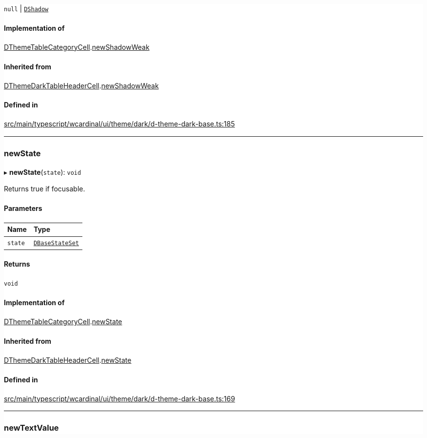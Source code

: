 ``null`` \| [`DShadow`](../interfaces/DShadow.md)

#### Implementation of

[DThemeTableCategoryCell](../interfaces/DThemeTableCategoryCell.md).[newShadowWeak](../interfaces/DThemeTableCategoryCell.md#newshadowweak)

#### Inherited from

[DThemeDarkTableHeaderCell](DThemeDarkTableHeaderCell.md).[newShadowWeak](DThemeDarkTableHeaderCell.md#newshadowweak)

#### Defined in

[src/main/typescript/wcardinal/ui/theme/dark/d-theme-dark-base.ts:185](https://github.com/winter-cardinal/winter-cardinal-ui/blob/v0.227.0/src/main/typescript/wcardinal/ui/theme/dark/d-theme-dark-base.ts#L185)

___

### newState

▸ **newState**(`state`): `void`

Returns true if focusable.

#### Parameters

| Name | Type |
| :------ | :------ |
| `state` | [`DBaseStateSet`](../interfaces/DBaseStateSet.md) |

#### Returns

`void`

#### Implementation of

[DThemeTableCategoryCell](../interfaces/DThemeTableCategoryCell.md).[newState](../interfaces/DThemeTableCategoryCell.md#newstate)

#### Inherited from

[DThemeDarkTableHeaderCell](DThemeDarkTableHeaderCell.md).[newState](DThemeDarkTableHeaderCell.md#newstate)

#### Defined in

[src/main/typescript/wcardinal/ui/theme/dark/d-theme-dark-base.ts:169](https://github.com/winter-cardinal/winter-cardinal-ui/blob/v0.227.0/src/main/typescript/wcardinal/ui/theme/dark/d-theme-dark-base.ts#L169)

___

### newTextValue
